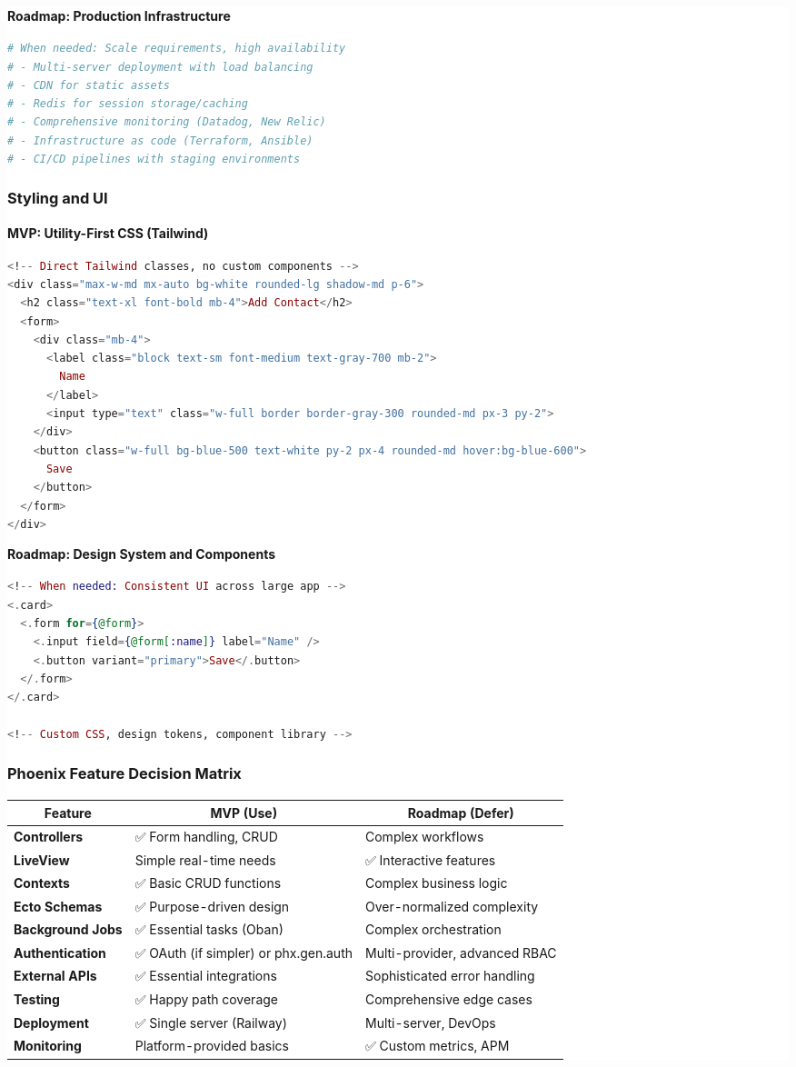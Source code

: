 **Roadmap: Production Infrastructure**
```bash
# When needed: Scale requirements, high availability
# - Multi-server deployment with load balancing
# - CDN for static assets
# - Redis for session storage/caching
# - Comprehensive monitoring (Datadog, New Relic)
# - Infrastructure as code (Terraform, Ansible)
# - CI/CD pipelines with staging environments
```

### Styling and UI

**MVP: Utility-First CSS (Tailwind)**
```heex
<!-- Direct Tailwind classes, no custom components -->
<div class="max-w-md mx-auto bg-white rounded-lg shadow-md p-6">
  <h2 class="text-xl font-bold mb-4">Add Contact</h2>
  <form>
    <div class="mb-4">
      <label class="block text-sm font-medium text-gray-700 mb-2">
        Name
      </label>
      <input type="text" class="w-full border border-gray-300 rounded-md px-3 py-2">
    </div>
    <button class="w-full bg-blue-500 text-white py-2 px-4 rounded-md hover:bg-blue-600">
      Save
    </button>
  </form>
</div>
```

**Roadmap: Design System and Components**
```heex
<!-- When needed: Consistent UI across large app -->
<.card>
  <.form for={@form}>
    <.input field={@form[:name]} label="Name" />
    <.button variant="primary">Save</.button>
  </.form>
</.card>

<!-- Custom CSS, design tokens, component library -->
```

### Phoenix Feature Decision Matrix

| Feature | MVP (Use) | Roadmap (Defer) |
|---------|-----------|-----------------|
| **Controllers** | ✅ Form handling, CRUD | Complex workflows |
| **LiveView** | Simple real-time needs | ✅ Interactive features |
| **Contexts** | ✅ Basic CRUD functions | Complex business logic |
| **Ecto Schemas** | ✅ Purpose-driven design | Over-normalized complexity |
| **Background Jobs** | ✅ Essential tasks (Oban) | Complex orchestration |
| **Authentication** | ✅ OAuth (if simpler) or phx.gen.auth | Multi-provider, advanced RBAC |
| **External APIs** | ✅ Essential integrations | Sophisticated error handling |
| **Testing** | ✅ Happy path coverage | Comprehensive edge cases |
| **Deployment** | ✅ Single server (Railway) | Multi-server, DevOps |
| **Monitoring** | Platform-provided basics | ✅ Custom metrics, APM |